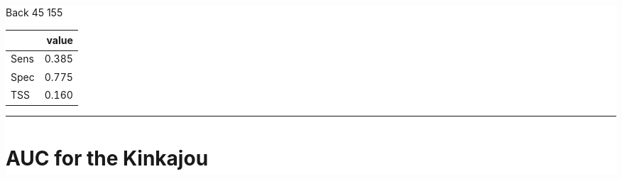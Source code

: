   <tr>
   <td style="text-align:left;"> Back </td>
   <td style="text-align:right;"> 45 </td>
   <td style="text-align:right;"> 155 </td>
  </tr>
</tbody>
</table><table>
 <thead>
  <tr>
   <th style="text-align:left;">   </th>
   <th style="text-align:right;"> value </th>
  </tr>
 </thead>
<tbody>
  <tr>
   <td style="text-align:left;"> Sens </td>
   <td style="text-align:right;"> 0.385 </td>
  </tr>
  <tr>
   <td style="text-align:left;"> Spec </td>
   <td style="text-align:right;"> 0.775 </td>
  </tr>
  <tr>
   <td style="text-align:left;"> TSS </td>
   <td style="text-align:right;"> 0.160 </td>
  </tr>
</tbody>
</table>

</div>
</div>

----

# AUC for the Kinkajou

<div class="columns21">
<div>
